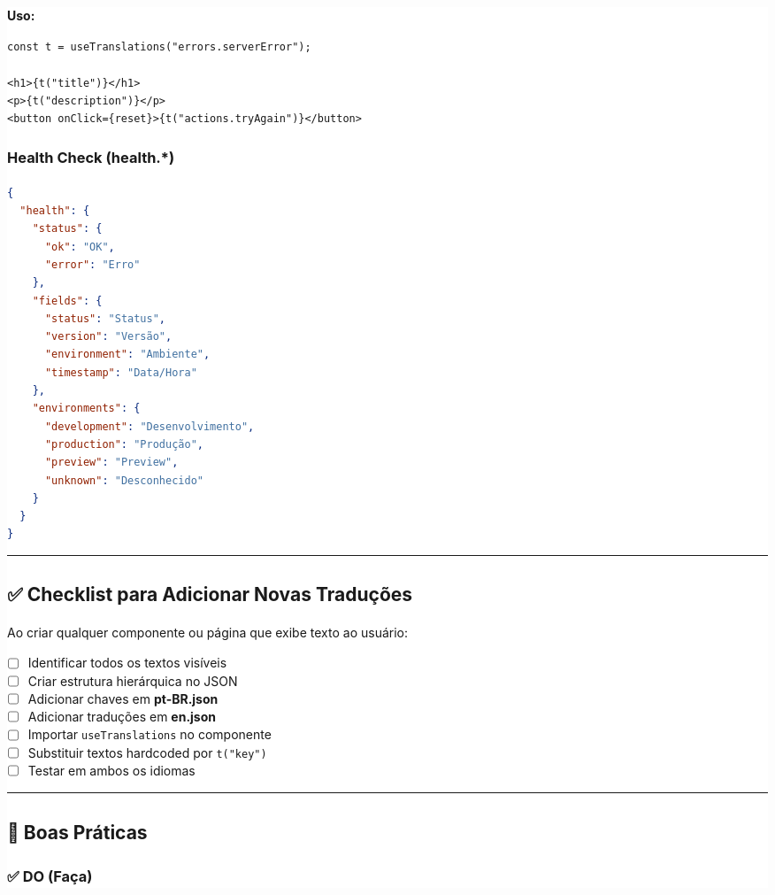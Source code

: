 **Uso:**
```tsx
const t = useTranslations("errors.serverError");

<h1>{t("title")}</h1>
<p>{t("description")}</p>
<button onClick={reset}>{t("actions.tryAgain")}</button>
```

### Health Check (health.*)

```json
{
  "health": {
    "status": {
      "ok": "OK",
      "error": "Erro"
    },
    "fields": {
      "status": "Status",
      "version": "Versão",
      "environment": "Ambiente",
      "timestamp": "Data/Hora"
    },
    "environments": {
      "development": "Desenvolvimento",
      "production": "Produção",
      "preview": "Preview",
      "unknown": "Desconhecido"
    }
  }
}
```

---

## ✅ Checklist para Adicionar Novas Traduções

Ao criar qualquer componente ou página que exibe texto ao usuário:

- [ ] Identificar todos os textos visíveis
- [ ] Criar estrutura hierárquica no JSON
- [ ] Adicionar chaves em **pt-BR.json**
- [ ] Adicionar traduções em **en.json**
- [ ] Importar `useTranslations` no componente
- [ ] Substituir textos hardcoded por `t("key")`
- [ ] Testar em ambos os idiomas

---

## 🎯 Boas Práticas

### ✅ DO (Faça)

